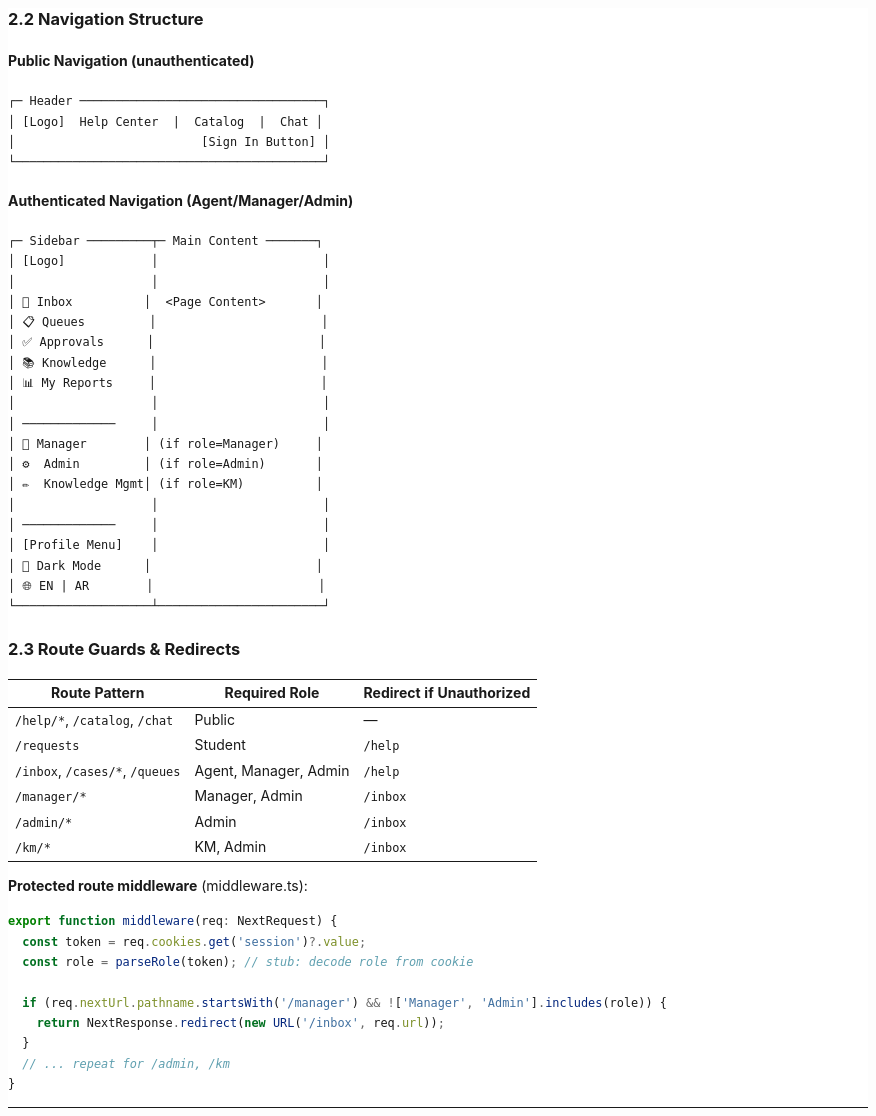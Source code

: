 ### 2.2 Navigation Structure

#### Public Navigation (unauthenticated)
```
┌─ Header ──────────────────────────────────┐
│ [Logo]  Help Center  |  Catalog  |  Chat │
│                          [Sign In Button] │
└───────────────────────────────────────────┘
```

#### Authenticated Navigation (Agent/Manager/Admin)
```
┌─ Sidebar ─────────┬─ Main Content ───────┐
│ [Logo]            │                       │
│                   │                       │
│ 🎫 Inbox          │  <Page Content>       │
│ 📋 Queues         │                       │
│ ✅ Approvals      │                       │
│ 📚 Knowledge      │                       │
│ 📊 My Reports     │                       │
│                   │                       │
│ ─────────────     │                       │
│ 👔 Manager        │ (if role=Manager)     │
│ ⚙️  Admin         │ (if role=Admin)       │
│ ✏️  Knowledge Mgmt│ (if role=KM)          │
│                   │                       │
│ ─────────────     │                       │
│ [Profile Menu]    │                       │
│ 🌙 Dark Mode      │                       │
│ 🌐 EN | AR        │                       │
└───────────────────┴───────────────────────┘
```

### 2.3 Route Guards & Redirects

| Route Pattern | Required Role | Redirect if Unauthorized |
|---------------|---------------|--------------------------|
| `/help/*`, `/catalog`, `/chat` | Public | — |
| `/requests` | Student | `/help` |
| `/inbox`, `/cases/*`, `/queues` | Agent, Manager, Admin | `/help` |
| `/manager/*` | Manager, Admin | `/inbox` |
| `/admin/*` | Admin | `/inbox` |
| `/km/*` | KM, Admin | `/inbox` |

**Protected route middleware** (middleware.ts):
```typescript
export function middleware(req: NextRequest) {
  const token = req.cookies.get('session')?.value;
  const role = parseRole(token); // stub: decode role from cookie

  if (req.nextUrl.pathname.startsWith('/manager') && !['Manager', 'Admin'].includes(role)) {
    return NextResponse.redirect(new URL('/inbox', req.url));
  }
  // ... repeat for /admin, /km
}
```

---